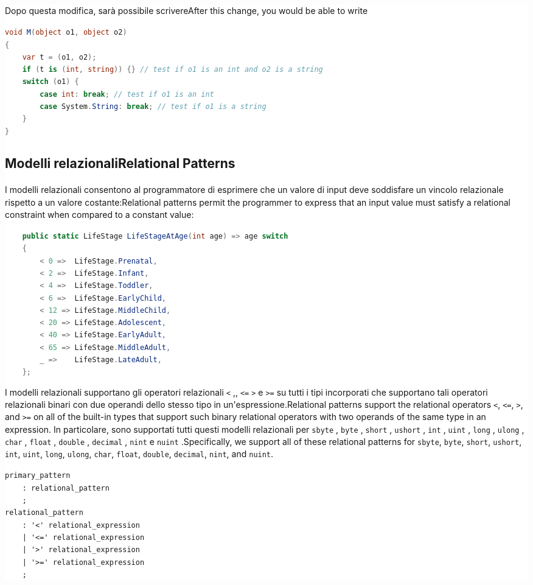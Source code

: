<span data-ttu-id="0e912-119">Dopo questa modifica, sarà possibile scrivere</span><span class="sxs-lookup"><span data-stu-id="0e912-119">After this change, you would be able to write</span></span>
```csharp
void M(object o1, object o2)
{
    var t = (o1, o2);
    if (t is (int, string)) {} // test if o1 is an int and o2 is a string
    switch (o1) {
        case int: break; // test if o1 is an int
        case System.String: break; // test if o1 is a string
    }
}
```

## <a name="relational-patterns"></a><span data-ttu-id="0e912-120">Modelli relazionali</span><span class="sxs-lookup"><span data-stu-id="0e912-120">Relational Patterns</span></span>

<span data-ttu-id="0e912-121">I modelli relazionali consentono al programmatore di esprimere che un valore di input deve soddisfare un vincolo relazionale rispetto a un valore costante:</span><span class="sxs-lookup"><span data-stu-id="0e912-121">Relational patterns permit the programmer to express that an input value must satisfy a relational constraint when compared to a constant value:</span></span>

``` C#
    public static LifeStage LifeStageAtAge(int age) => age switch
    {
        < 0 =>  LifeStage.Prenatal,
        < 2 =>  LifeStage.Infant,
        < 4 =>  LifeStage.Toddler,
        < 6 =>  LifeStage.EarlyChild,
        < 12 => LifeStage.MiddleChild,
        < 20 => LifeStage.Adolescent,
        < 40 => LifeStage.EarlyAdult,
        < 65 => LifeStage.MiddleAdult,
        _ =>    LifeStage.LateAdult,
    };
```

<span data-ttu-id="0e912-122">I modelli relazionali supportano gli operatori relazionali `<` ,, `<=` `>` e `>=` su tutti i tipi incorporati che supportano tali operatori relazionali binari con due operandi dello stesso tipo in un'espressione.</span><span class="sxs-lookup"><span data-stu-id="0e912-122">Relational patterns support the relational operators `<`, `<=`, `>`, and `>=` on all of the built-in types that support such binary relational operators with two operands of the same type in an expression.</span></span> <span data-ttu-id="0e912-123">In particolare, sono supportati tutti questi modelli relazionali per `sbyte` , `byte` , `short` , `ushort` , `int` , `uint` , `long` , `ulong` , `char` , `float` , `double` , `decimal` , `nint` e `nuint` .</span><span class="sxs-lookup"><span data-stu-id="0e912-123">Specifically, we support all of these relational patterns for `sbyte`, `byte`, `short`, `ushort`, `int`, `uint`, `long`, `ulong`, `char`, `float`, `double`, `decimal`, `nint`, and `nuint`.</span></span>

```antlr
primary_pattern
    : relational_pattern
    ;
relational_pattern
    : '<' relational_expression
    | '<=' relational_expression
    | '>' relational_expression
    | '>=' relational_expression
    ;
```
